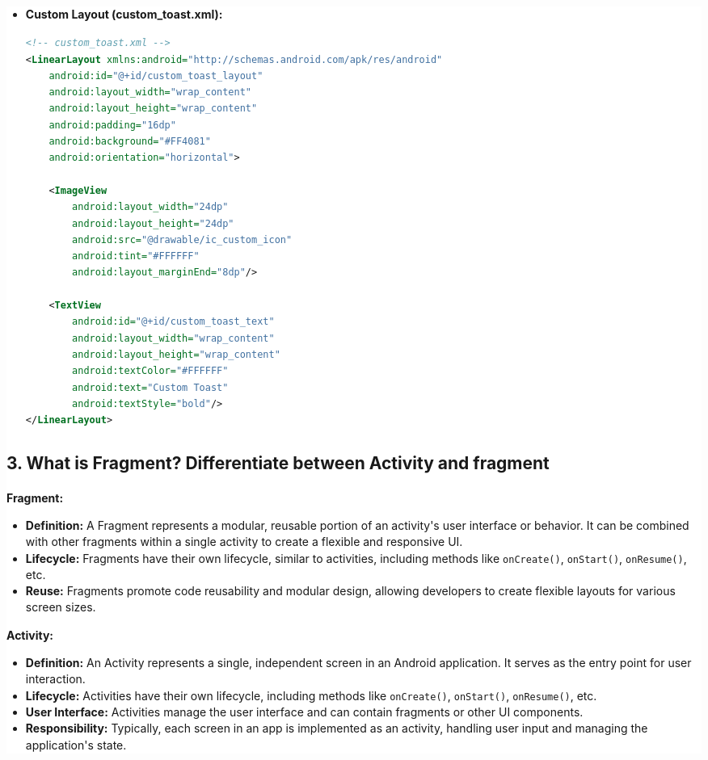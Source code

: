- **Custom Layout (custom_toast.xml):**

  ```xml
  <!-- custom_toast.xml -->
  <LinearLayout xmlns:android="http://schemas.android.com/apk/res/android"
      android:id="@+id/custom_toast_layout"
      android:layout_width="wrap_content"
      android:layout_height="wrap_content"
      android:padding="16dp"
      android:background="#FF4081"
      android:orientation="horizontal">

      <ImageView
          android:layout_width="24dp"
          android:layout_height="24dp"
          android:src="@drawable/ic_custom_icon"
          android:tint="#FFFFFF"
          android:layout_marginEnd="8dp"/>

      <TextView
          android:id="@+id/custom_toast_text"
          android:layout_width="wrap_content"
          android:layout_height="wrap_content"
          android:textColor="#FFFFFF"
          android:text="Custom Toast"
          android:textStyle="bold"/>
  </LinearLayout>
  ```

## 3. What is Fragment? Differentiate between Activity and fragment

**Fragment:**

- **Definition:** A Fragment represents a modular, reusable portion of an activity's user interface or behavior. It can be combined with other fragments within a single activity to create a flexible and responsive UI.
- **Lifecycle:** Fragments have their own lifecycle, similar to activities, including methods like `onCreate()`, `onStart()`, `onResume()`, etc.
- **Reuse:** Fragments promote code reusability and modular design, allowing developers to create flexible layouts for various screen sizes.

**Activity:**

- **Definition:** An Activity represents a single, independent screen in an Android application. It serves as the entry point for user interaction.
- **Lifecycle:** Activities have their own lifecycle, including methods like `onCreate()`, `onStart()`, `onResume()`, etc.
- **User Interface:** Activities manage the user interface and can contain fragments or other UI components.
- **Responsibility:** Typically, each screen in an app is implemented as an activity, handling user input and managing the application's state.
